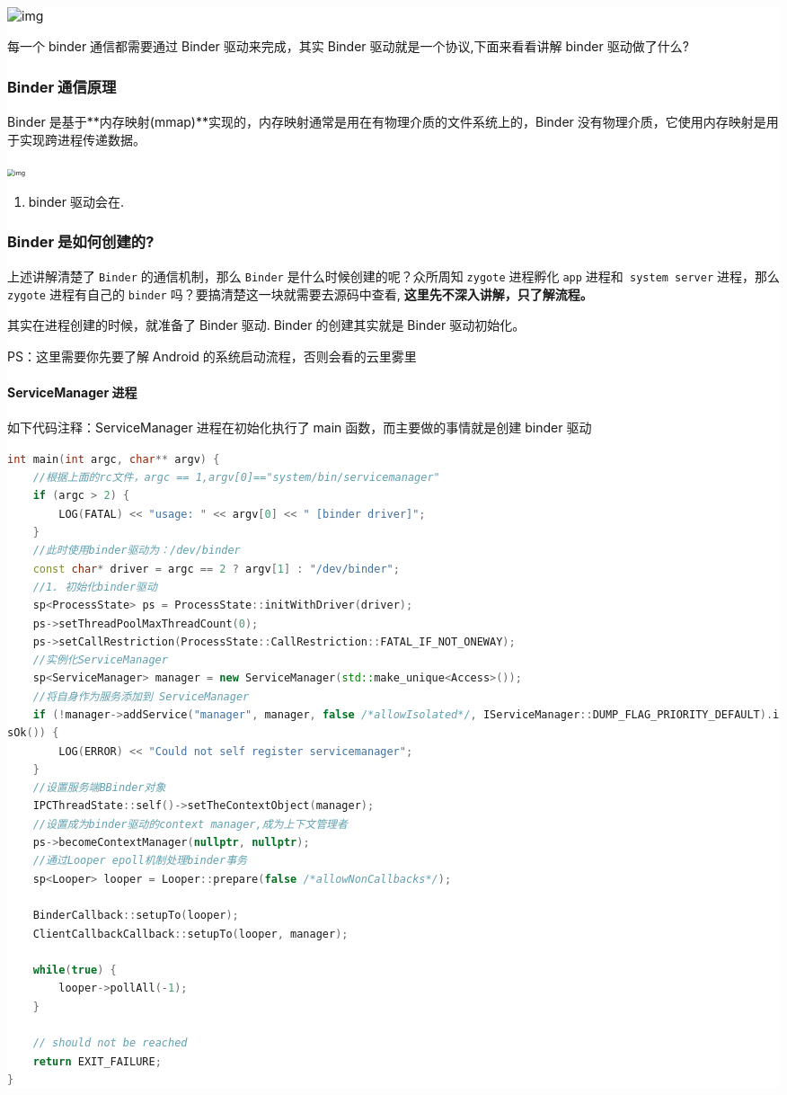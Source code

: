 ![img](https://cdn.nlark.com/yuque/0/2023/png/375694/1696759091021-d9bc9414-a101-404f-874c-3b3fd239f4bd.png)

每一个 binder 通信都需要通过 Binder 驱动来完成，其实 Binder 驱动就是一个协议,下面来看看讲解 binder 驱动做了什么?

### Binder 通信原理

Binder 是基于**内存映射(mmap)**实现的，内存映射通常是用在有物理介质的文件系统上的，Binder 没有物理介质，它使用内存映射是用于实现跨进程传递数据。

<img src="https://cdn.nlark.com/yuque/0/2023/jpeg/375694/1696841638261-ade2f0a5-4a45-4b5f-b6ed-13f23c26f53d.jpeg" alt="img" style="zoom:50%;" />

1. binder 驱动会在.



### Binder 是如何创建的?

上述讲解清楚了 `Binder` 的通信机制，那么 `Binder` 是什么时候创建的呢？众所周知 `zygote` 进程孵化 `app` 进程和` system server` 进程，那么 `zygote` 进程有自己的 `binder` 吗？要搞清楚这一块就需要去源码中查看, **这里先不深入讲解，只了解流程。**

其实在进程创建的时候，就准备了 Binder 驱动. Binder 的创建其实就是 Binder 驱动初始化。

PS：这里需要你先要了解 Android 的系统启动流程，否则会看的云里雾里

#### ServiceManager 进程

如下代码注释：ServiceManager 进程在初始化执行了 main 函数，而主要做的事情就是创建 binder 驱动

```cpp
int main(int argc, char** argv) {
	//根据上面的rc文件，argc == 1,argv[0]=="system/bin/servicemanager"
	if (argc > 2) {
		LOG(FATAL) << "usage: " << argv[0] << " [binder driver]";
	}
	//此时使用binder驱动为：/dev/binder
	const char* driver = argc == 2 ? argv[1] : "/dev/binder";
	//1. 初始化binder驱动
	sp<ProcessState> ps = ProcessState::initWithDriver(driver);
	ps->setThreadPoolMaxThreadCount(0);
	ps->setCallRestriction(ProcessState::CallRestriction::FATAL_IF_NOT_ONEWAY);
	//实例化ServiceManager
	sp<ServiceManager> manager = new ServiceManager(std::make_unique<Access>());
	//将自身作为服务添加到 ServiceManager
	if (!manager->addService("manager", manager, false /*allowIsolated*/, IServiceManager::DUMP_FLAG_PRIORITY_DEFAULT).isOk()) {
		LOG(ERROR) << "Could not self register servicemanager";
	}
	//设置服务端BBinder对象
	IPCThreadState::self()->setTheContextObject(manager);
	//设置成为binder驱动的context manager,成为上下文管理者
	ps->becomeContextManager(nullptr, nullptr);
	//通过Looper epoll机制处理binder事务
	sp<Looper> looper = Looper::prepare(false /*allowNonCallbacks*/);

	BinderCallback::setupTo(looper);
	ClientCallbackCallback::setupTo(looper, manager);

	while(true) {
		looper->pollAll(-1);
	}

	// should not be reached
	return EXIT_FAILURE;
}
```
